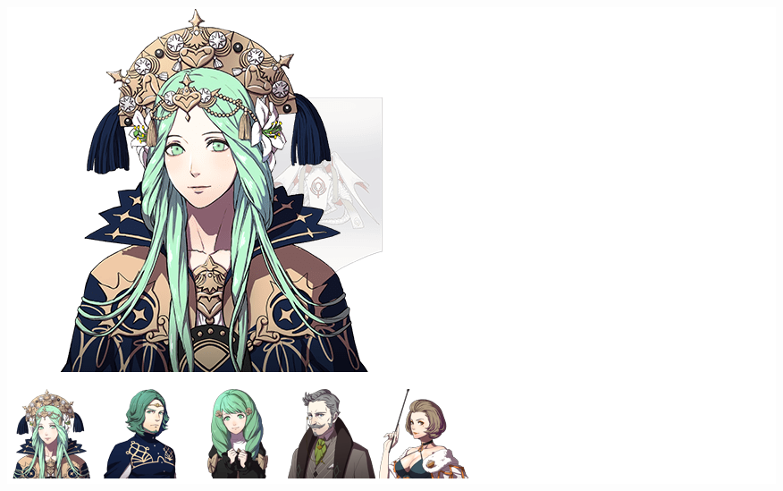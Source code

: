 


[![Rhea](img/characters/char-slider/archbishop-rhea.png "蕾雅 Rhea")](#蕾雅)

[![Rhea](character-images/Rhea.png "蕾雅 Rhea")](#蕾雅)
[![Seteth](character-images/Seteth.png "西提司 Seteth")](#西提司)
[![Flayn](character-images/Flayn.png "芙莲 Flayn")](#芙莲)
[![Hanneman](character-images/Hanneman.png "汉尼曼 Hanneman")](#汉尼曼)
[![Manuela](character-images/Manuela.png "玛努艾拉 Manuela")](#玛努艾拉)